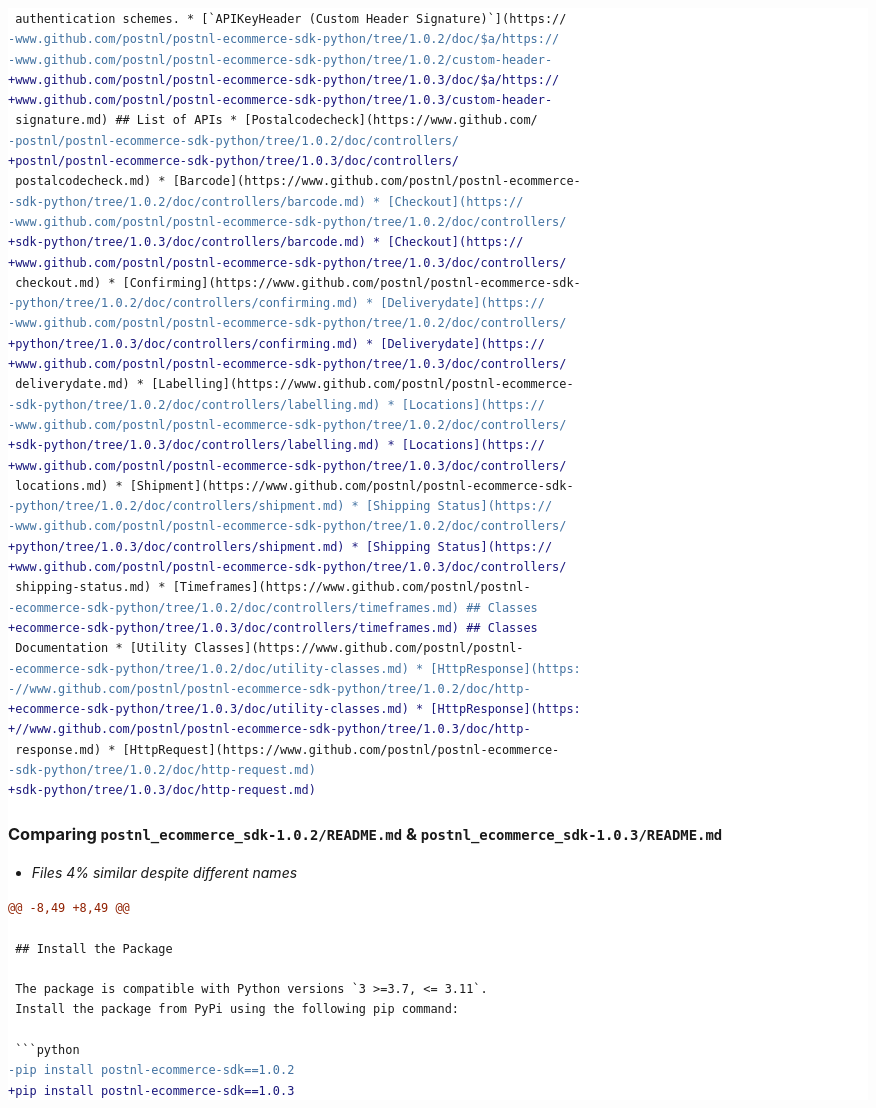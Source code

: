 ```diff
 authentication schemes. * [`APIKeyHeader (Custom Header Signature)`](https://
-www.github.com/postnl/postnl-ecommerce-sdk-python/tree/1.0.2/doc/$a/https://
-www.github.com/postnl/postnl-ecommerce-sdk-python/tree/1.0.2/custom-header-
+www.github.com/postnl/postnl-ecommerce-sdk-python/tree/1.0.3/doc/$a/https://
+www.github.com/postnl/postnl-ecommerce-sdk-python/tree/1.0.3/custom-header-
 signature.md) ## List of APIs * [Postalcodecheck](https://www.github.com/
-postnl/postnl-ecommerce-sdk-python/tree/1.0.2/doc/controllers/
+postnl/postnl-ecommerce-sdk-python/tree/1.0.3/doc/controllers/
 postalcodecheck.md) * [Barcode](https://www.github.com/postnl/postnl-ecommerce-
-sdk-python/tree/1.0.2/doc/controllers/barcode.md) * [Checkout](https://
-www.github.com/postnl/postnl-ecommerce-sdk-python/tree/1.0.2/doc/controllers/
+sdk-python/tree/1.0.3/doc/controllers/barcode.md) * [Checkout](https://
+www.github.com/postnl/postnl-ecommerce-sdk-python/tree/1.0.3/doc/controllers/
 checkout.md) * [Confirming](https://www.github.com/postnl/postnl-ecommerce-sdk-
-python/tree/1.0.2/doc/controllers/confirming.md) * [Deliverydate](https://
-www.github.com/postnl/postnl-ecommerce-sdk-python/tree/1.0.2/doc/controllers/
+python/tree/1.0.3/doc/controllers/confirming.md) * [Deliverydate](https://
+www.github.com/postnl/postnl-ecommerce-sdk-python/tree/1.0.3/doc/controllers/
 deliverydate.md) * [Labelling](https://www.github.com/postnl/postnl-ecommerce-
-sdk-python/tree/1.0.2/doc/controllers/labelling.md) * [Locations](https://
-www.github.com/postnl/postnl-ecommerce-sdk-python/tree/1.0.2/doc/controllers/
+sdk-python/tree/1.0.3/doc/controllers/labelling.md) * [Locations](https://
+www.github.com/postnl/postnl-ecommerce-sdk-python/tree/1.0.3/doc/controllers/
 locations.md) * [Shipment](https://www.github.com/postnl/postnl-ecommerce-sdk-
-python/tree/1.0.2/doc/controllers/shipment.md) * [Shipping Status](https://
-www.github.com/postnl/postnl-ecommerce-sdk-python/tree/1.0.2/doc/controllers/
+python/tree/1.0.3/doc/controllers/shipment.md) * [Shipping Status](https://
+www.github.com/postnl/postnl-ecommerce-sdk-python/tree/1.0.3/doc/controllers/
 shipping-status.md) * [Timeframes](https://www.github.com/postnl/postnl-
-ecommerce-sdk-python/tree/1.0.2/doc/controllers/timeframes.md) ## Classes
+ecommerce-sdk-python/tree/1.0.3/doc/controllers/timeframes.md) ## Classes
 Documentation * [Utility Classes](https://www.github.com/postnl/postnl-
-ecommerce-sdk-python/tree/1.0.2/doc/utility-classes.md) * [HttpResponse](https:
-//www.github.com/postnl/postnl-ecommerce-sdk-python/tree/1.0.2/doc/http-
+ecommerce-sdk-python/tree/1.0.3/doc/utility-classes.md) * [HttpResponse](https:
+//www.github.com/postnl/postnl-ecommerce-sdk-python/tree/1.0.3/doc/http-
 response.md) * [HttpRequest](https://www.github.com/postnl/postnl-ecommerce-
-sdk-python/tree/1.0.2/doc/http-request.md)
+sdk-python/tree/1.0.3/doc/http-request.md)
```

### Comparing `postnl_ecommerce_sdk-1.0.2/README.md` & `postnl_ecommerce_sdk-1.0.3/README.md`

 * *Files 4% similar despite different names*

```diff
@@ -8,49 +8,49 @@
 
 ## Install the Package
 
 The package is compatible with Python versions `3 >=3.7, <= 3.11`.
 Install the package from PyPi using the following pip command:
 
 ```python
-pip install postnl-ecommerce-sdk==1.0.2
+pip install postnl-ecommerce-sdk==1.0.3
 ```
 